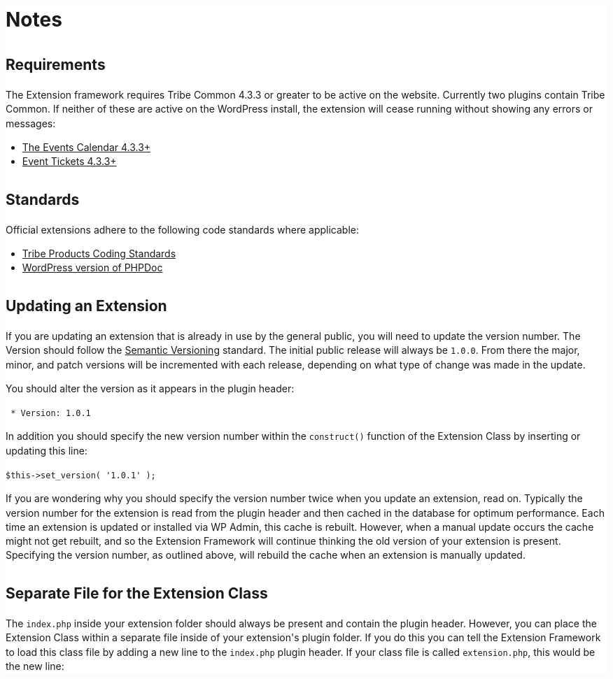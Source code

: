 # Notes

## Requirements

The Extension framework requires Tribe Common 4.3.3 or greater to be active on the website. Currently two plugins contain Tribe Common. If neither of these are active on the WordPress install, the extension will cease running without showing any errors or messages:
* [The Events Calendar 4.3.3+](https://wordpress.org/plugins/the-events-calendar/)
* [Event Tickets 4.3.3+](https://wordpress.org/plugins/event-tickets/)

## Standards

Official extensions adhere to the following code standards where applicable:

* [Tribe Products Coding Standards](http://moderntribe.github.io/products-engineering/guidelines/)
* [WordPress version of PHPDoc](https://make.wordpress.org/core/handbook/best-practices/inline-documentation-standards/php/)

## Updating an Extension

If you are updating an extension that is already in use by the general public, you will need to update the version number. The Version should follow the [Semantic Versioning](http://semver.org/) standard. The initial public release will always be `1.0.0`. From there the major, minor, and patch versions will be incremented with each release, depending on what type of change was made in the update.

You should alter the version as it appears in the plugin header:
 ```
  * Version: 1.0.1
 ```
In addition you should specify the new version number within the `construct()` function of the Extension Class by inserting or updating this line:

```
$this->set_version( '1.0.1' );
```

If you are wondering why you should specify the version number twice when you update an extension, read on. Typically the version number for the extension is read from the plugin header and then cached in the database for optimum performance. Each time an extension is updated or installed via WP Admin, this cache is rebuilt. However, when a manual update occurs the cache might not get rebuilt, and so the Extension Framework will continue thinking the old version of your extension is present. Specifying the version number, as outlined above, will rebuild the cache when an extension is manually updated.

## Separate File for the Extension Class

The `index.php` inside your extension folder should always be present and contain the plugin header. However, you can place the Extension Class within a separate file inside of your extension's plugin folder. If you do this you can tell the Extension Framework to load this class file by adding a new line to the `index.php` plugin header. If your class file is called `extension.php`, this would be the new line:
